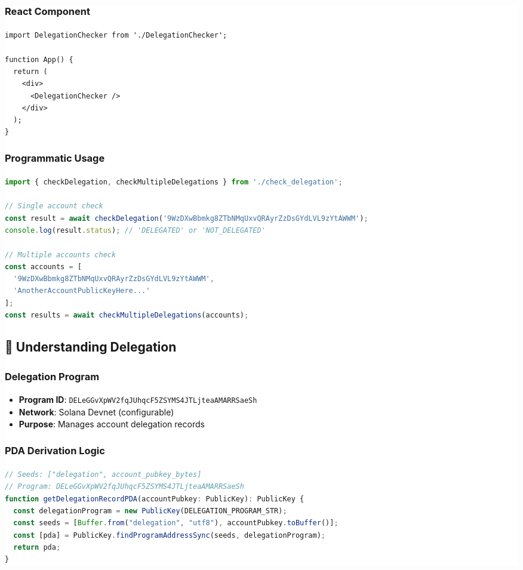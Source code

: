 ### React Component

```tsx
import DelegationChecker from './DelegationChecker';

function App() {
  return (
    <div>
      <DelegationChecker />
    </div>
  );
}
```

### Programmatic Usage

```typescript
import { checkDelegation, checkMultipleDelegations } from './check_delegation';

// Single account check
const result = await checkDelegation('9WzDXwBbmkg8ZTbNMqUxvQRAyrZzDsGYdLVL9zYtAWWM');
console.log(result.status); // 'DELEGATED' or 'NOT_DELEGATED'

// Multiple accounts check
const accounts = [
  '9WzDXwBbmkg8ZTbNMqUxvQRAyrZzDsGYdLVL9zYtAWWM',
  'AnotherAccountPublicKeyHere...'
];
const results = await checkMultipleDelegations(accounts);
```

## 🔧 Understanding Delegation

### Delegation Program

- **Program ID**: `DELeGGvXpWV2fqJUhqcF5ZSYMS4JTLjteaAMARRSaeSh`
- **Network**: Solana Devnet (configurable)
- **Purpose**: Manages account delegation records

### PDA Derivation Logic

```typescript
// Seeds: ["delegation", account_pubkey_bytes]
// Program: DELeGGvXpWV2fqJUhqcF5ZSYMS4JTLjteaAMARRSaeSh
function getDelegationRecordPDA(accountPubkey: PublicKey): PublicKey {
  const delegationProgram = new PublicKey(DELEGATION_PROGRAM_STR);
  const seeds = [Buffer.from("delegation", "utf8"), accountPubkey.toBuffer()];
  const [pda] = PublicKey.findProgramAddressSync(seeds, delegationProgram);
  return pda;
}
```

